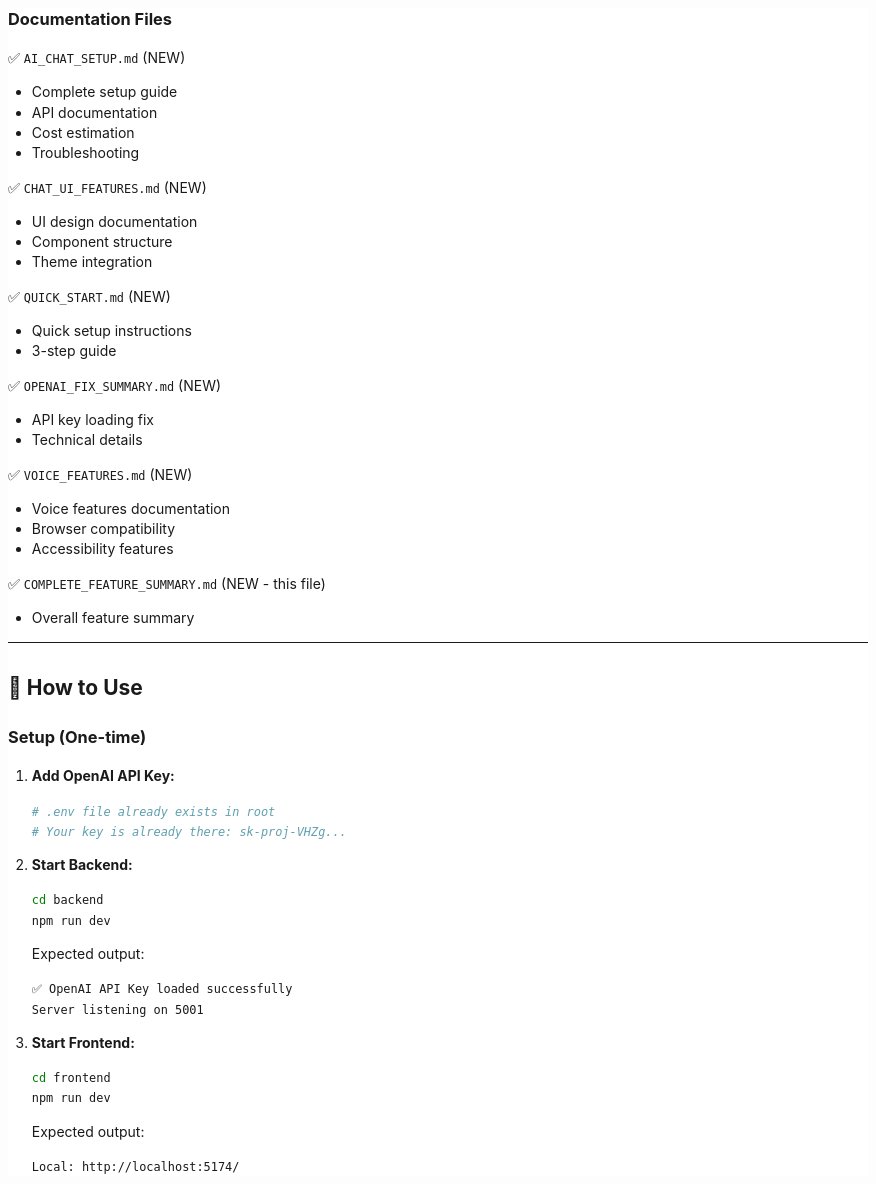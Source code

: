 ### Documentation Files
✅ `AI_CHAT_SETUP.md` (NEW)
- Complete setup guide
- API documentation
- Cost estimation
- Troubleshooting

✅ `CHAT_UI_FEATURES.md` (NEW)
- UI design documentation
- Component structure
- Theme integration

✅ `QUICK_START.md` (NEW)
- Quick setup instructions
- 3-step guide

✅ `OPENAI_FIX_SUMMARY.md` (NEW)
- API key loading fix
- Technical details

✅ `VOICE_FEATURES.md` (NEW)
- Voice features documentation
- Browser compatibility
- Accessibility features

✅ `COMPLETE_FEATURE_SUMMARY.md` (NEW - this file)
- Overall feature summary

---

## 🚀 How to Use

### Setup (One-time)
1. **Add OpenAI API Key:**
   ```bash
   # .env file already exists in root
   # Your key is already there: sk-proj-VHZg...
   ```

2. **Start Backend:**
   ```bash
   cd backend
   npm run dev
   ```
   Expected output:
   ```
   ✅ OpenAI API Key loaded successfully
   Server listening on 5001
   ```

3. **Start Frontend:**
   ```bash
   cd frontend
   npm run dev
   ```
   Expected output:
   ```
   Local: http://localhost:5174/
   ```
